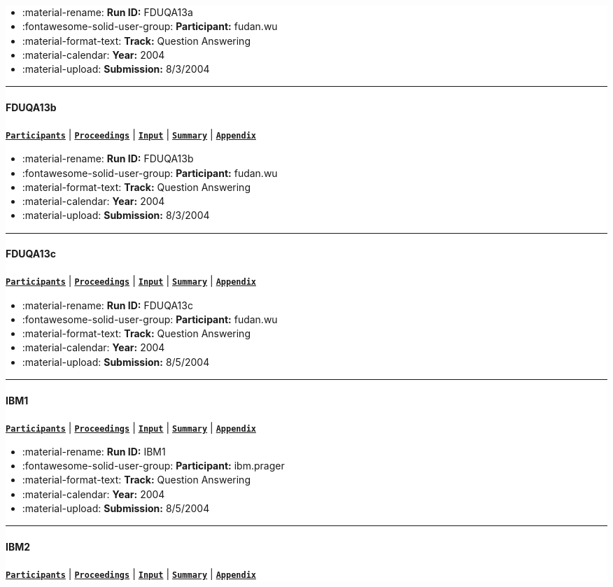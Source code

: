 - :material-rename: **Run ID:** FDUQA13a 
- :fontawesome-solid-user-group: **Participant:** fudan.wu 
- :material-format-text: **Track:** Question Answering 
- :material-calendar: **Year:** 2004 
- :material-upload: **Submission:** 8/3/2004 

---
#### FDUQA13b 
[**`Participants`**](./participants.md#fudanwu) | [**`Proceedings`**](./proceedings.md#fduqa-on-trec-2004-qa-track) | [**`Input`**](https://trec.nist.gov/results/trec13/qa/input.FDUQA13b.gz) | [**`Summary`**](https://trec.nist.gov/results/trec13/qa/summary.FDUQA13b.gz) | [**`Appendix`**](https://trec.nist.gov/pubs/trec13/appendices/qa/FDUQA13b.table.pdf) 

- :material-rename: **Run ID:** FDUQA13b 
- :fontawesome-solid-user-group: **Participant:** fudan.wu 
- :material-format-text: **Track:** Question Answering 
- :material-calendar: **Year:** 2004 
- :material-upload: **Submission:** 8/3/2004 

---
#### FDUQA13c 
[**`Participants`**](./participants.md#fudanwu) | [**`Proceedings`**](./proceedings.md#fduqa-on-trec-2004-qa-track) | [**`Input`**](https://trec.nist.gov/results/trec13/qa/input.FDUQA13c.gz) | [**`Summary`**](https://trec.nist.gov/results/trec13/qa/summary.FDUQA13c.gz) | [**`Appendix`**](https://trec.nist.gov/pubs/trec13/appendices/qa/FDUQA13c.table.pdf) 

- :material-rename: **Run ID:** FDUQA13c 
- :fontawesome-solid-user-group: **Participant:** fudan.wu 
- :material-format-text: **Track:** Question Answering 
- :material-calendar: **Year:** 2004 
- :material-upload: **Submission:** 8/5/2004 

---
#### IBM1 
[**`Participants`**](./participants.md#ibmprager) | [**`Proceedings`**](./proceedings.md#ibm-s-piquant-ii-in-trec-2004) | [**`Input`**](https://trec.nist.gov/results/trec13/qa/input.IBM1.gz) | [**`Summary`**](https://trec.nist.gov/results/trec13/qa/summary.IBM1.gz) | [**`Appendix`**](https://trec.nist.gov/pubs/trec13/appendices/qa/IBM1.table.pdf) 

- :material-rename: **Run ID:** IBM1 
- :fontawesome-solid-user-group: **Participant:** ibm.prager 
- :material-format-text: **Track:** Question Answering 
- :material-calendar: **Year:** 2004 
- :material-upload: **Submission:** 8/5/2004 

---
#### IBM2 
[**`Participants`**](./participants.md#ibmprager) | [**`Proceedings`**](./proceedings.md#ibm-s-piquant-ii-in-trec-2004) | [**`Input`**](https://trec.nist.gov/results/trec13/qa/input.IBM2.gz) | [**`Summary`**](https://trec.nist.gov/results/trec13/qa/summary.IBM2.gz) | [**`Appendix`**](https://trec.nist.gov/pubs/trec13/appendices/qa/IBM2.table.pdf) 
